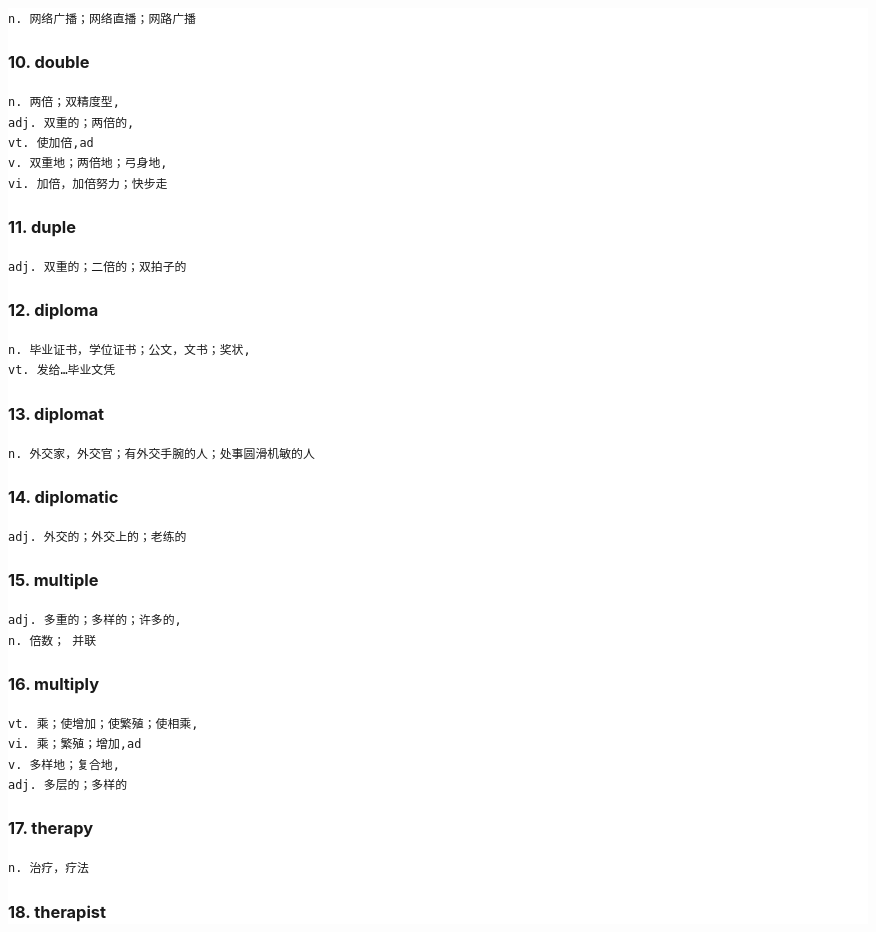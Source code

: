 ```
n. 网络广播；网络直播；网路广播
```
### 10. double

```
n. 两倍；双精度型,
adj. 双重的；两倍的,
vt. 使加倍,ad
v. 双重地；两倍地；弓身地,
vi. 加倍，加倍努力；快步走
```
### 11. duple

```
adj. 双重的；二倍的；双拍子的
```
### 12. diploma

```
n. 毕业证书，学位证书；公文，文书；奖状,
vt. 发给…毕业文凭
```
### 13. diplomat

```
n. 外交家，外交官；有外交手腕的人；处事圆滑机敏的人
```
### 14. diplomatic

```
adj. 外交的；外交上的；老练的
```
### 15. multiple

```
adj. 多重的；多样的；许多的,
n. 倍数； 并联
```
### 16. multiply

```
vt. 乘；使增加；使繁殖；使相乘,
vi. 乘；繁殖；增加,ad
v. 多样地；复合地,
adj. 多层的；多样的
```
### 17. therapy

```
n. 治疗，疗法
```
### 18. therapist
